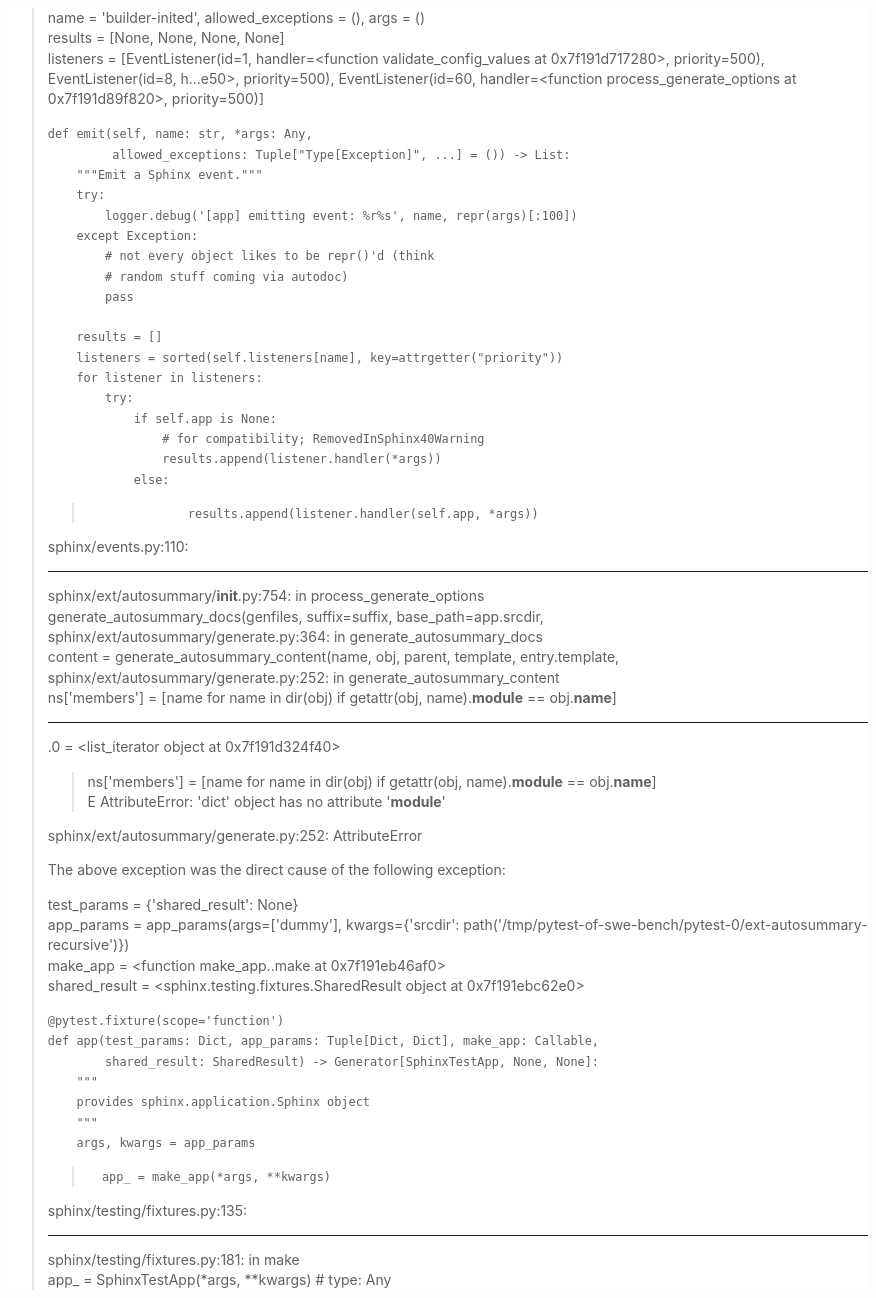 > name = 'builder-inited', allowed_exceptions = (), args = ()  
> results = [None, None, None, None]  
> listeners = [EventListener(id=1, handler=<function validate_config_values at 0x7f191d717280>, priority=500), EventListener(id=8, h...e50>, priority=500), EventListener(id=60, handler=<function process_generate_options at 0x7f191d89f820>, priority=500)]  
>   
>     def emit(self, name: str, *args: Any,  
>              allowed_exceptions: Tuple["Type[Exception]", ...] = ()) -> List:  
>         """Emit a Sphinx event."""  
>         try:  
>             logger.debug('[app] emitting event: %r%s', name, repr(args)[:100])  
>         except Exception:  
>             # not every object likes to be repr()'d (think  
>             # random stuff coming via autodoc)  
>             pass  
>       
>         results = []  
>         listeners = sorted(self.listeners[name], key=attrgetter("priority"))  
>         for listener in listeners:  
>             try:  
>                 if self.app is None:  
>                     # for compatibility; RemovedInSphinx40Warning  
>                     results.append(listener.handler(*args))  
>                 else:  
> >                   results.append(listener.handler(self.app, *args))  
>   
> sphinx/events.py:110:   
> _ _ _ _ _ _ _ _ _ _ _ _ _ _ _ _ _ _ _ _ _ _ _ _ _ _ _ _ _ _ _ _ _ _ _ _ _ _ _ _   
> sphinx/ext/autosummary/__init__.py:754: in process_generate_options  
>     generate_autosummary_docs(genfiles, suffix=suffix, base_path=app.srcdir,  
> sphinx/ext/autosummary/generate.py:364: in generate_autosummary_docs  
>     content = generate_autosummary_content(name, obj, parent, template, entry.template,  
> sphinx/ext/autosummary/generate.py:252: in generate_autosummary_content  
>     ns['members'] = [name for name in dir(obj) if getattr(obj, name).__module__ == obj.__name__]  
> _ _ _ _ _ _ _ _ _ _ _ _ _ _ _ _ _ _ _ _ _ _ _ _ _ _ _ _ _ _ _ _ _ _ _ _ _ _ _ _   
>   
> .0 = <list_iterator object at 0x7f191d324f40>  
>   
> >   ns['members'] = [name for name in dir(obj) if getattr(obj, name).__module__ == obj.__name__]  
> E   AttributeError: 'dict' object has no attribute '__module__'  
>   
> sphinx/ext/autosummary/generate.py:252: AttributeError  
>   
> The above exception was the direct cause of the following exception:  
>   
> test_params = {'shared_result': None}  
> app_params = app_params(args=['dummy'], kwargs={'srcdir': path('/tmp/pytest-of-swe-bench/pytest-0/ext-autosummary-recursive')})  
> make_app = <function make_app.<locals>.make at 0x7f191eb46af0>  
> shared_result = <sphinx.testing.fixtures.SharedResult object at 0x7f191ebc62e0>  
>   
>     @pytest.fixture(scope='function')  
>     def app(test_params: Dict, app_params: Tuple[Dict, Dict], make_app: Callable,  
>             shared_result: SharedResult) -> Generator[SphinxTestApp, None, None]:  
>         """  
>         provides sphinx.application.Sphinx object  
>         """  
>         args, kwargs = app_params  
> >       app_ = make_app(*args, **kwargs)  
>   
> sphinx/testing/fixtures.py:135:   
> _ _ _ _ _ _ _ _ _ _ _ _ _ _ _ _ _ _ _ _ _ _ _ _ _ _ _ _ _ _ _ _ _ _ _ _ _ _ _ _   
> sphinx/testing/fixtures.py:181: in make  
>     app_ = SphinxTestApp(*args, **kwargs)  # type: Any  